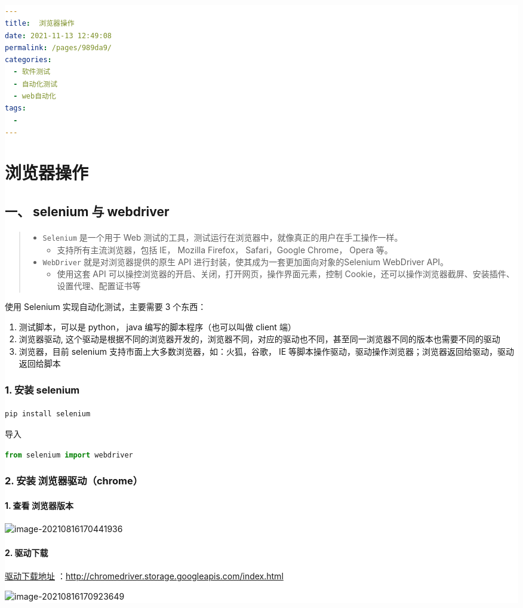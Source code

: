 ```yaml
---
title:  浏览器操作
date: 2021-11-13 12:49:08
permalink: /pages/989da9/
categories:
  - 软件测试
  - 自动化测试
  - web自动化
tags:
  - 
---
```

# 浏览器操作

## 一、 selenium 与 webdriver

>   -   `Selenium` 是一个用于 Web 测试的工具，测试运行在浏览器中，就像真正的用户在手工操作一样。
>       -   支持所有主流浏览器，包括 IE， Mozilla Firefox， Safari，Google Chrome， Opera 等。
>   -   `WebDriver` 就是对浏览器提供的原生 API 进行封装，使其成为一套更加面向对象的Selenium WebDriver API。
>       -   使用这套 API 可以操控浏览器的开启、关闭，打开网页，操作界面元素，控制 Cookie，还可以操作浏览器截屏、安装插件、设置代理、配置证书等  

使用 Selenium 实现自动化测试，主要需要 3 个东西：

1.   测试脚本，可以是 python， java 编写的脚本程序（也可以叫做 client 端）
2.   浏览器驱动, 这个驱动是根据不同的浏览器开发的，浏览器不同，对应的驱动也不同，甚至同一浏览器不同的版本也需要不同的驱动
3.   浏览器，目前 selenium 支持市面上大多数浏览器，如：火狐，谷歌， IE 等脚本操作驱动，驱动操作浏览器；浏览器返回给驱动，驱动返回给脚本  

### 1. 安装 selenium

```shell
pip install selenium
```

导入

```python
from selenium import webdriver
```

### 2. 安装 浏览器驱动（chrome）

#### 1. 查看 浏览器版本

![image-20210816170441936](https://gitee.com/pupper/img/raw/master/img/20210816170442-20220324154253393.png)

#### 2. 驱动下载

[驱动下载地址](http://chromedriver.storage.googleapis.com/index.html) ：http://chromedriver.storage.googleapis.com/index.html

![image-20210816170923649](https://gitee.com/pupper/img/raw/master/img/20210816170923-20220324154300086.png)
